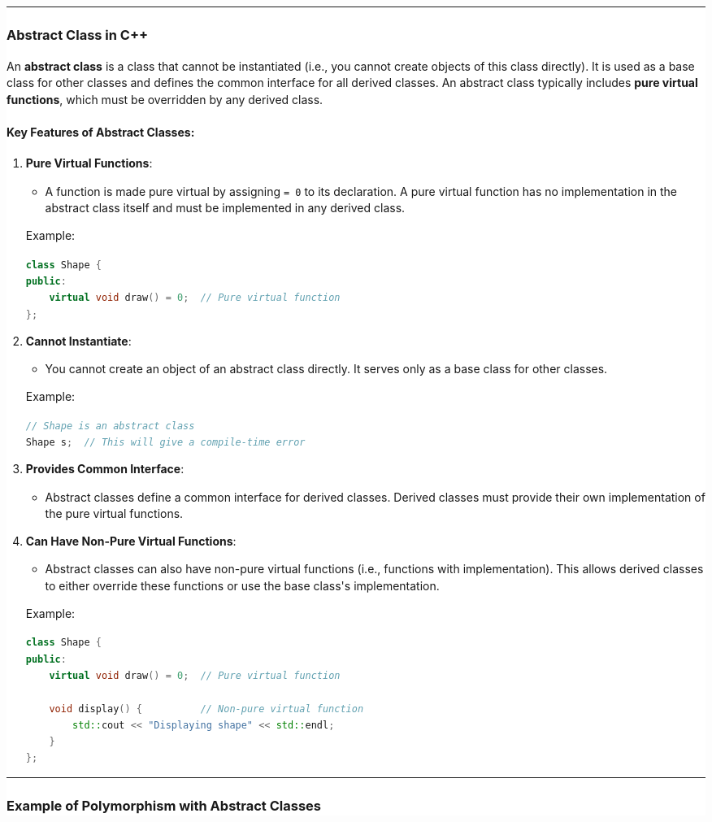 
---

### **Abstract Class** in C++

An **abstract class** is a class that cannot be instantiated (i.e., you cannot create objects of this class directly). It is used as a base class for other classes and defines the common interface for all derived classes. An abstract class typically includes **pure virtual functions**, which must be overridden by any derived class.

#### Key Features of Abstract Classes:
1. **Pure Virtual Functions**:
   - A function is made pure virtual by assigning `= 0` to its declaration. A pure virtual function has no implementation in the abstract class itself and must be implemented in any derived class.
   
   Example:
   ```cpp
   class Shape {
   public:
       virtual void draw() = 0;  // Pure virtual function
   };
   ```

2. **Cannot Instantiate**:
   - You cannot create an object of an abstract class directly. It serves only as a base class for other classes.
   
   Example:
   ```cpp
   // Shape is an abstract class
   Shape s;  // This will give a compile-time error
   ```

3. **Provides Common Interface**:
   - Abstract classes define a common interface for derived classes. Derived classes must provide their own implementation of the pure virtual functions.
   
4. **Can Have Non-Pure Virtual Functions**:
   - Abstract classes can also have non-pure virtual functions (i.e., functions with implementation). This allows derived classes to either override these functions or use the base class's implementation.
   
   Example:
   ```cpp
   class Shape {
   public:
       virtual void draw() = 0;  // Pure virtual function
       
       void display() {          // Non-pure virtual function
           std::cout << "Displaying shape" << std::endl;
       }
   };
   ```

---

### **Example of Polymorphism with Abstract Classes**
